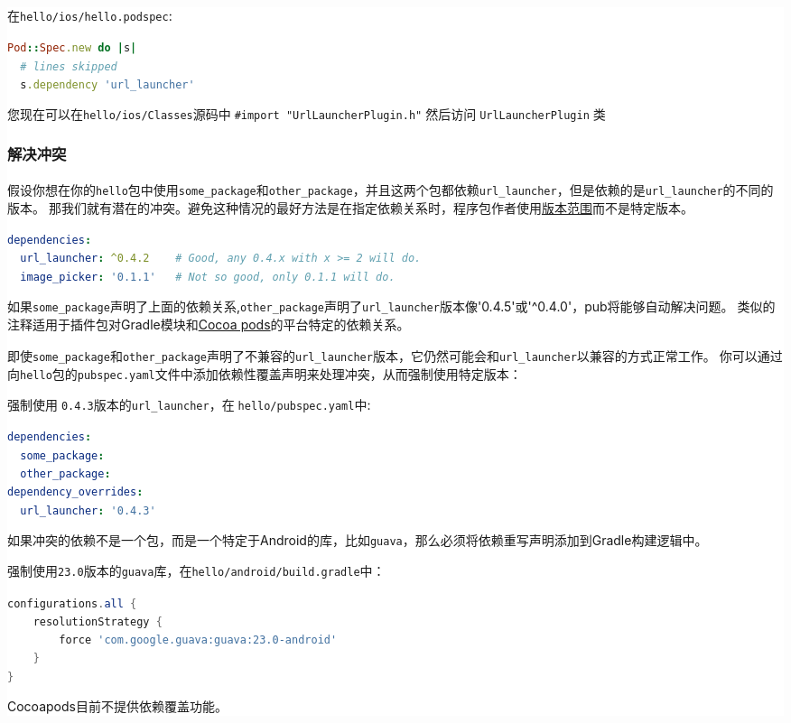 在`hello/ios/hello.podspec`:
```ruby
Pod::Spec.new do |s|
  # lines skipped
  s.dependency 'url_launcher'
```
您现在可以在`hello/ios/Classes`源码中 `#import "UrlLauncherPlugin.h"` 然后访问 `UrlLauncherPlugin` 类

### 解决冲突

假设你想在你的`hello`包中使用`some_package`和`other_package`，并且这两个包都依赖`url_launcher`，但是依赖的是`url_launcher`的不同的版本。
那我们就有潜在的冲突。避免这种情况的最好方法是在指定依赖关系时，程序包作者使用[版本范围](https://www.dartlang.org/tools/pub/dependencies#version-constraints)而不是特定版本。

```yaml
dependencies:
  url_launcher: ^0.4.2    # Good, any 0.4.x with x >= 2 will do.
  image_picker: '0.1.1'   # Not so good, only 0.1.1 will do.
```

如果`some_package`声明了上面的依赖关系,`other_package`声明了`url_launcher`版本像'0.4.5'或'^0.4.0'，pub将能够自动解决问题。
类似的注释适用于插件包对Gradle模块和[Cocoa pods](https://guides.cocoapods.org/syntax/podspec.html#dependency)的平台特定的依赖关系。

即使`some_package`和`other_package`声明了不兼容的`url_launcher`版本，它仍然可能会和`url_launcher`以兼容的方式正常工作。
你可以通过向`hello`包的`pubspec.yaml`文件中添加依赖性覆盖声明来处理冲突，从而强制使用特定版本：

强制使用 `0.4.3`版本的`url_launcher`，在 `hello/pubspec.yaml`中:
```yaml
dependencies:
  some_package:
  other_package:
dependency_overrides:
  url_launcher: '0.4.3'
```

如果冲突的依赖不是一个包，而是一个特定于Android的库，比如`guava`，那么必须将依赖重写声明添加到Gradle构建逻辑中。

强制使用`23.0`版本的`guava`库，在`hello/android/build.gradle`中：

```groovy
configurations.all {
    resolutionStrategy {
        force 'com.google.guava:guava:23.0-android'
    }
}
```

Cocoapods目前不提供依赖覆盖功能。
